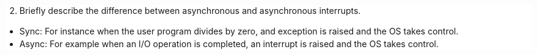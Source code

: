 2. Briefly describe the difference between asynchronous and asynchronous interrupts.

- Sync: For instance when the user program divides by zero, and exception is raised and the OS takes control.
- Async: For example when an I/O operation is completed, an interrupt is raised and the OS takes control.
